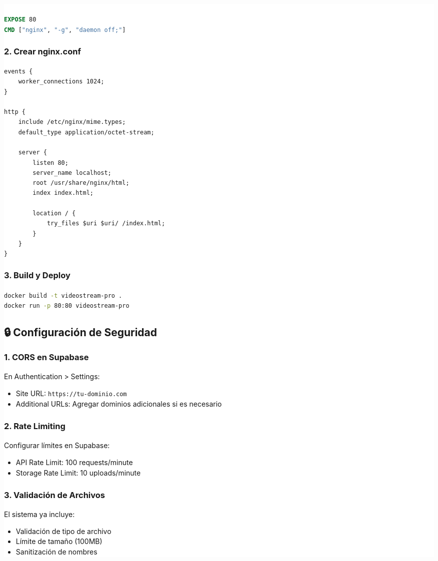 ```dockerfile

EXPOSE 80
CMD ["nginx", "-g", "daemon off;"]
```

### 2. Crear nginx.conf
```nginx
events {
    worker_connections 1024;
}

http {
    include /etc/nginx/mime.types;
    default_type application/octet-stream;

    server {
        listen 80;
        server_name localhost;
        root /usr/share/nginx/html;
        index index.html;

        location / {
            try_files $uri $uri/ /index.html;
        }
    }
}
```

### 3. Build y Deploy
```bash
docker build -t videostream-pro .
docker run -p 80:80 videostream-pro
```

## 🔒 Configuración de Seguridad

### 1. CORS en Supabase
En Authentication > Settings:
- Site URL: `https://tu-dominio.com`
- Additional URLs: Agregar dominios adicionales si es necesario

### 2. Rate Limiting
Configurar límites en Supabase:
- API Rate Limit: 100 requests/minute
- Storage Rate Limit: 10 uploads/minute

### 3. Validación de Archivos
El sistema ya incluye:
- Validación de tipo de archivo
- Límite de tamaño (100MB)
- Sanitización de nombres
